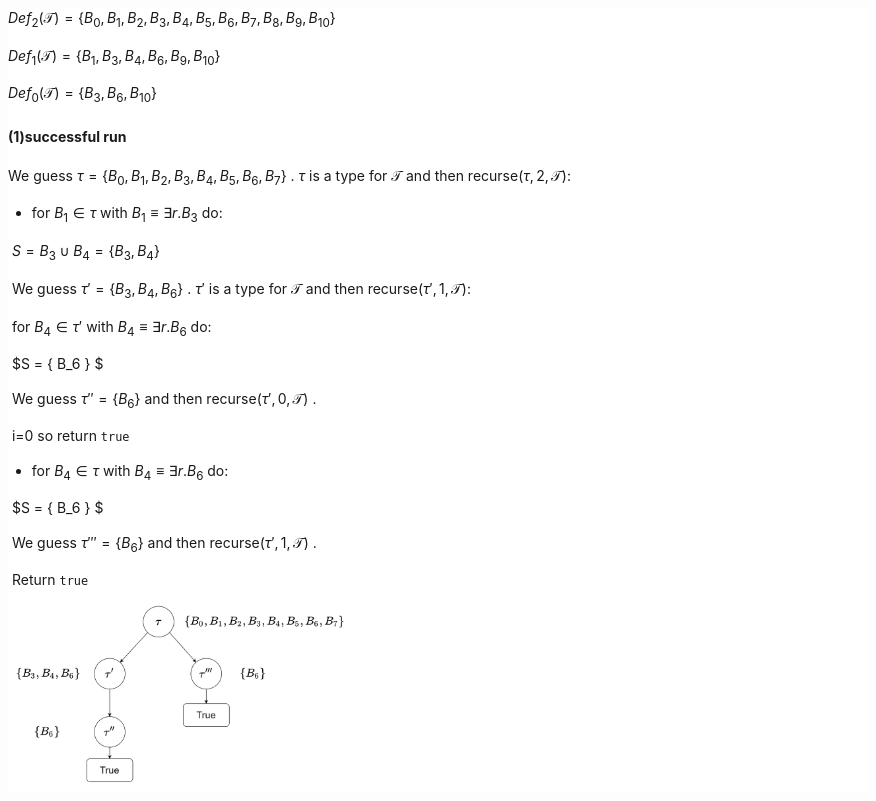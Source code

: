 $Def_2(\mathcal{T})=\{B_0, B_1, B_2,B_3, B_4, B_5, B_6, B_7, B_8, B_9, B_{10}\}$

$Def_1(\mathcal{T})=\{ B_1,B_3, B_4, B_6,  B_9, B_{10}\}$

$Def_0(\mathcal{T})=\{ B_3,  B_6, B_{10}\}$

#### (1)successful run

We guess $\tau = \{ B_0, B_1, B_2,B_3, B_4, B_5, B_6, B_7 \}$ . $\tau$ is a type for $\mathcal{T}$  and then recurse$(\tau, 2, \mathcal{T})$:

- for $B_1 \in \tau$ with $B_1 \equiv \exists r.B_3$ do:

​		$S = { B_3 } \cup { B_4 } = \{ B_3, B_4 \}$

​		We guess $\tau' = \{B_3, B_4, B_6 \}$ . $\tau'$ is a type for $\mathcal{T}$  and then recurse$(\tau', 1, \mathcal{T})$:

​			for $B_4 \in \tau'$ with $B_4 \equiv \exists r.B_6$ do:

​				$S = \{ B_6 \} $

​				We guess $\tau'' = \{B_6 \}$ and then recurse$(\tau', 0, \mathcal{T})$ . 

​					i=0 so return `true`

- for $B_4 \in \tau$ with $B_4 \equiv \exists r.B_6$ do:

​			$S = \{ B_6 \} $

​			We guess $\tau''' = \{B_6 \}$ and then recurse$(\tau', 1, \mathcal{T})$ . 

​				Return `true`

<img src="KR-03.assets/image-20220513153832670.png" alt="image-20220513153832670" style="zoom: 33%;" />
